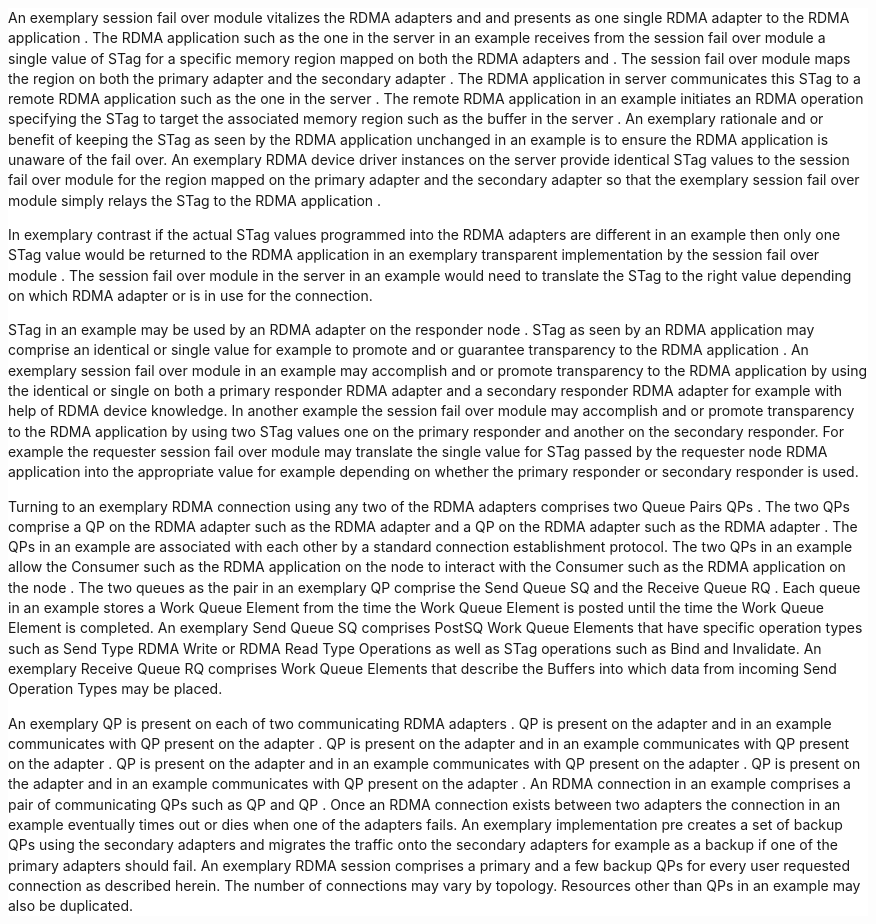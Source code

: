 An exemplary session fail over module vitalizes the RDMA adapters and and presents as one single RDMA adapter to the RDMA application . The RDMA application such as the one in the server in an example receives from the session fail over module a single value of STag for a specific memory region mapped on both the RDMA adapters and . The session fail over module maps the region on both the primary adapter and the secondary adapter . The RDMA application in server communicates this STag to a remote RDMA application such as the one in the server . The remote RDMA application in an example initiates an RDMA operation specifying the STag to target the associated memory region such as the buffer in the server . An exemplary rationale and or benefit of keeping the STag as seen by the RDMA application unchanged in an example is to ensure the RDMA application is unaware of the fail over. An exemplary RDMA device driver instances on the server provide identical STag values to the session fail over module for the region mapped on the primary adapter and the secondary adapter so that the exemplary session fail over module simply relays the STag to the RDMA application .

In exemplary contrast if the actual STag values programmed into the RDMA adapters are different in an example then only one STag value would be returned to the RDMA application in an exemplary transparent implementation by the session fail over module . The session fail over module in the server in an example would need to translate the STag to the right value depending on which RDMA adapter or is in use for the connection.

STag in an example may be used by an RDMA adapter on the responder node . STag as seen by an RDMA application may comprise an identical or single value for example to promote and or guarantee transparency to the RDMA application . An exemplary session fail over module in an example may accomplish and or promote transparency to the RDMA application by using the identical or single on both a primary responder RDMA adapter and a secondary responder RDMA adapter for example with help of RDMA device knowledge. In another example the session fail over module may accomplish and or promote transparency to the RDMA application by using two STag values one on the primary responder and another on the secondary responder. For example the requester session fail over module may translate the single value for STag passed by the requester node RDMA application into the appropriate value for example depending on whether the primary responder or secondary responder is used.

Turning to an exemplary RDMA connection using any two of the RDMA adapters comprises two Queue Pairs QPs . The two QPs comprise a QP on the RDMA adapter such as the RDMA adapter and a QP on the RDMA adapter such as the RDMA adapter . The QPs in an example are associated with each other by a standard connection establishment protocol. The two QPs in an example allow the Consumer such as the RDMA application on the node to interact with the Consumer such as the RDMA application on the node . The two queues as the pair in an exemplary QP comprise the Send Queue SQ and the Receive Queue RQ . Each queue in an example stores a Work Queue Element from the time the Work Queue Element is posted until the time the Work Queue Element is completed. An exemplary Send Queue SQ comprises PostSQ Work Queue Elements that have specific operation types such as Send Type RDMA Write or RDMA Read Type Operations as well as STag operations such as Bind and Invalidate. An exemplary Receive Queue RQ comprises Work Queue Elements that describe the Buffers into which data from incoming Send Operation Types may be placed.

An exemplary QP is present on each of two communicating RDMA adapters . QP is present on the adapter and in an example communicates with QP present on the adapter . QP is present on the adapter and in an example communicates with QP present on the adapter . QP is present on the adapter and in an example communicates with QP present on the adapter . QP is present on the adapter and in an example communicates with QP present on the adapter . An RDMA connection in an example comprises a pair of communicating QPs such as QP and QP . Once an RDMA connection exists between two adapters the connection in an example eventually times out or dies when one of the adapters fails. An exemplary implementation pre creates a set of backup QPs using the secondary adapters and migrates the traffic onto the secondary adapters for example as a backup if one of the primary adapters should fail. An exemplary RDMA session comprises a primary and a few backup QPs for every user requested connection as described herein. The number of connections may vary by topology. Resources other than QPs in an example may also be duplicated.
